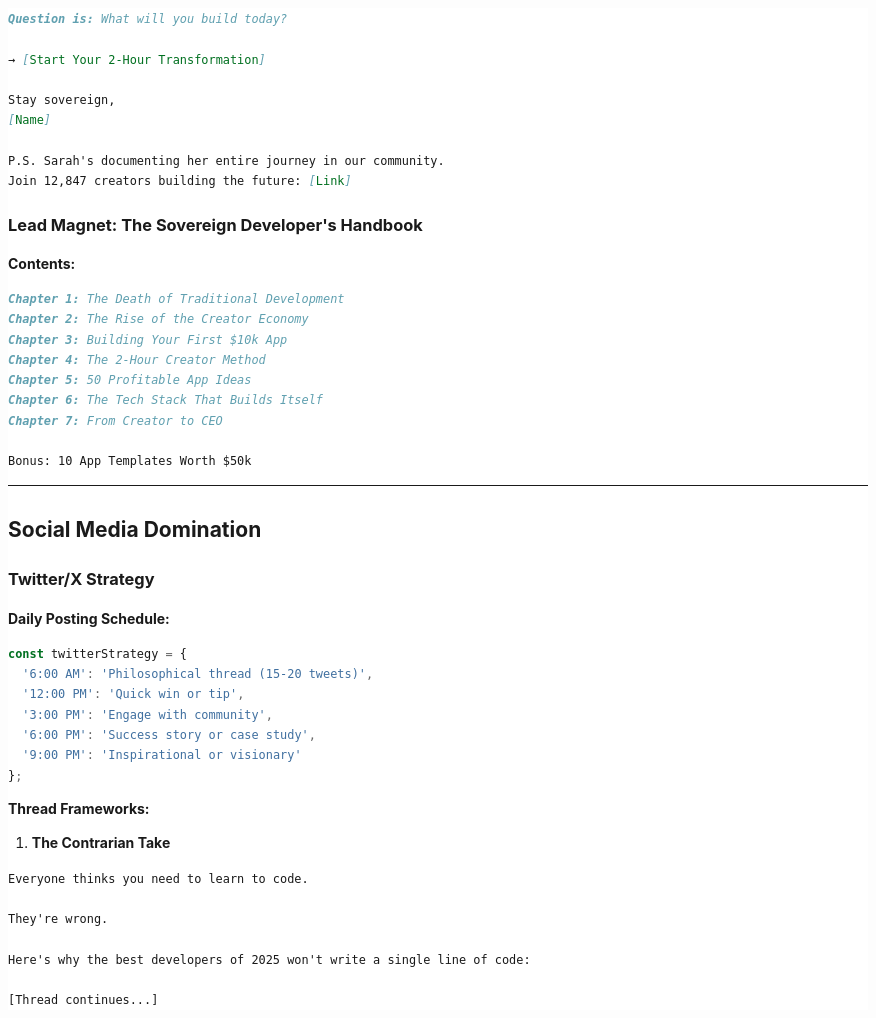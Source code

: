 ```markdown
Question is: What will you build today?

→ [Start Your 2-Hour Transformation]

Stay sovereign,
[Name]

P.S. Sarah's documenting her entire journey in our community. 
Join 12,847 creators building the future: [Link]
```

### Lead Magnet: The Sovereign Developer's Handbook

**Contents:**
```markdown
Chapter 1: The Death of Traditional Development
Chapter 2: The Rise of the Creator Economy
Chapter 3: Building Your First $10k App
Chapter 4: The 2-Hour Creator Method
Chapter 5: 50 Profitable App Ideas
Chapter 6: The Tech Stack That Builds Itself
Chapter 7: From Creator to CEO

Bonus: 10 App Templates Worth $50k
```

---

## Social Media Domination

### Twitter/X Strategy

**Daily Posting Schedule:**
```typescript
const twitterStrategy = {
  '6:00 AM': 'Philosophical thread (15-20 tweets)',
  '12:00 PM': 'Quick win or tip',
  '3:00 PM': 'Engage with community',
  '6:00 PM': 'Success story or case study',
  '9:00 PM': 'Inspirational or visionary'
};
```

**Thread Frameworks:**

1. **The Contrarian Take**
```
Everyone thinks you need to learn to code.

They're wrong.

Here's why the best developers of 2025 won't write a single line of code:

[Thread continues...]
```
